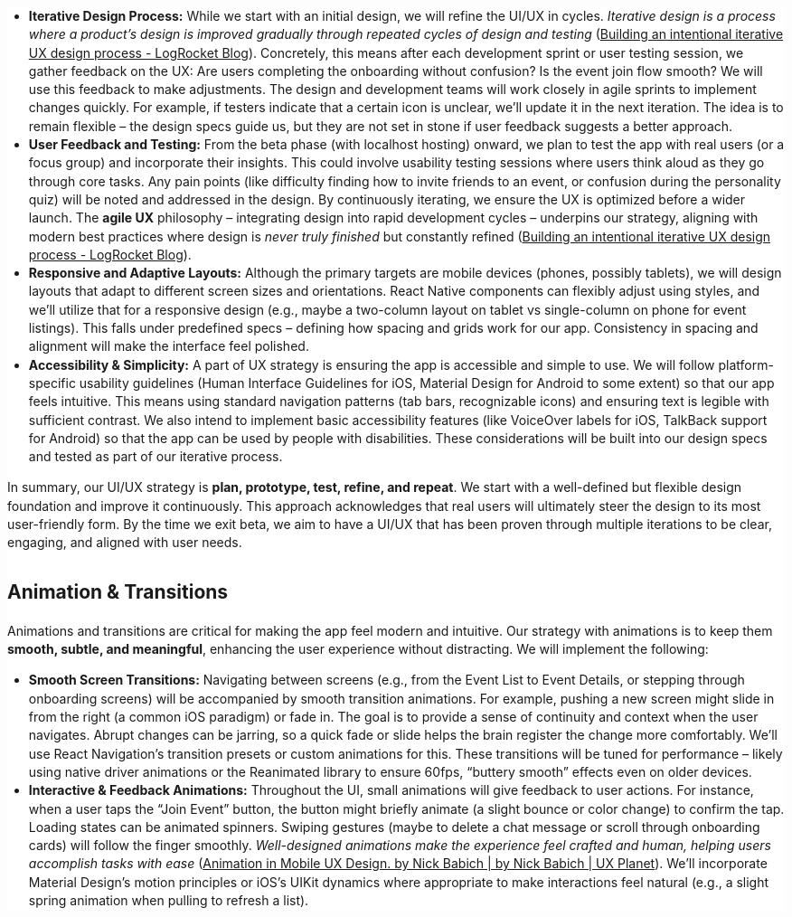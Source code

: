 - **Iterative Design Process:** While we start with an initial design, we will refine the UI/UX in cycles. *Iterative design is a process where a product’s design is improved gradually through repeated cycles of design and testing* ([Building an intentional iterative UX design process - LogRocket Blog](https://blog.logrocket.com/ux-design/building-intentional-iterative-ux-design-process/#:~:text=Iterative%20design%20is%20a%20process,and%20testing%2C%20over%20multiple%20cycles)). Concretely, this means after each development sprint or user testing session, we gather feedback on the UX: Are users completing the onboarding without confusion? Is the event join flow smooth? We will use this feedback to make adjustments. The design and development teams will work closely in agile sprints to implement changes quickly. For example, if testers indicate that a certain icon is unclear, we’ll update it in the next iteration. The idea is to remain flexible – the design specs guide us, but they are not set in stone if user feedback suggests a better approach.
- **User Feedback and Testing:** From the beta phase (with localhost hosting) onward, we plan to test the app with real users (or a focus group) and incorporate their insights. This could involve usability testing sessions where users think aloud as they go through core tasks. Any pain points (like difficulty finding how to invite friends to an event, or confusion during the personality quiz) will be noted and addressed in the design. By continuously iterating, we ensure the UX is optimized before a wider launch. The **agile UX** philosophy – integrating design into rapid development cycles – underpins our strategy, aligning with modern best practices where design is *never truly finished* but constantly refined ([Building an intentional iterative UX design process - LogRocket Blog](https://blog.logrocket.com/ux-design/building-intentional-iterative-ux-design-process/#:~:text=With%20the%20rise%20of%20the,design%20being%20front%20and%20center)).
- **Responsive and Adaptive Layouts:** Although the primary targets are mobile devices (phones, possibly tablets), we will design layouts that adapt to different screen sizes and orientations. React Native components can flexibly adjust using styles, and we’ll utilize that for a responsive design (e.g., maybe a two-column layout on tablet vs single-column on phone for event listings). This falls under predefined specs – defining how spacing and grids work for our app. Consistency in spacing and alignment will make the interface feel polished.
- **Accessibility & Simplicity:** A part of UX strategy is ensuring the app is accessible and simple to use. We will follow platform-specific usability guidelines (Human Interface Guidelines for iOS, Material Design for Android to some extent) so that our app feels intuitive. This means using standard navigation patterns (tab bars, recognizable icons) and ensuring text is legible with sufficient contrast. We also intend to implement basic accessibility features (like VoiceOver labels for iOS, TalkBack support for Android) so that the app can be used by people with disabilities. These considerations will be built into our design specs and tested as part of our iterative process.

In summary, our UI/UX strategy is **plan, prototype, test, refine, and repeat**. We start with a well-defined but flexible design foundation and improve it continuously. This approach acknowledges that real users will ultimately steer the design to its most user-friendly form. By the time we exit beta, we aim to have a UI/UX that has been proven through multiple iterations to be clear, engaging, and aligned with user needs.

## Animation & Transitions 
Animations and transitions are critical for making the app feel modern and intuitive. Our strategy with animations is to keep them **smooth, subtle, and meaningful**, enhancing the user experience without distracting. We will implement the following:
- **Smooth Screen Transitions:** Navigating between screens (e.g., from the Event List to Event Details, or stepping through onboarding screens) will be accompanied by smooth transition animations. For example, pushing a new screen might slide in from the right (a common iOS paradigm) or fade in. The goal is to provide a sense of continuity and context when the user navigates. Abrupt changes can be jarring, so a quick fade or slide helps the brain register the change more comfortably. We’ll use React Navigation’s transition presets or custom animations for this. These transitions will be tuned for performance – likely using native driver animations or the Reanimated library to ensure 60fps, “buttery smooth” effects even on older devices.
- **Interactive & Feedback Animations:** Throughout the UI, small animations will give feedback to user actions. For instance, when a user taps the “Join Event” button, the button might briefly animate (a slight bounce or color change) to confirm the tap. Loading states can be animated spinners. Swiping gestures (maybe to delete a chat message or scroll through onboarding cards) will follow the finger smoothly. *Well-designed animations make the experience feel crafted and human, helping users accomplish tasks with ease* ([Animation in Mobile UX Design. by Nick Babich | by Nick Babich | UX Planet](https://uxplanet.org/animation-in-mobile-ux-design-93263dc6c5f4#:~:text=Well,users%20accomplish%20tasks%20with%20ease)). We’ll incorporate Material Design’s motion principles or iOS’s UIKit dynamics where appropriate to make interactions feel natural (e.g., a slight spring animation when pulling to refresh a list).